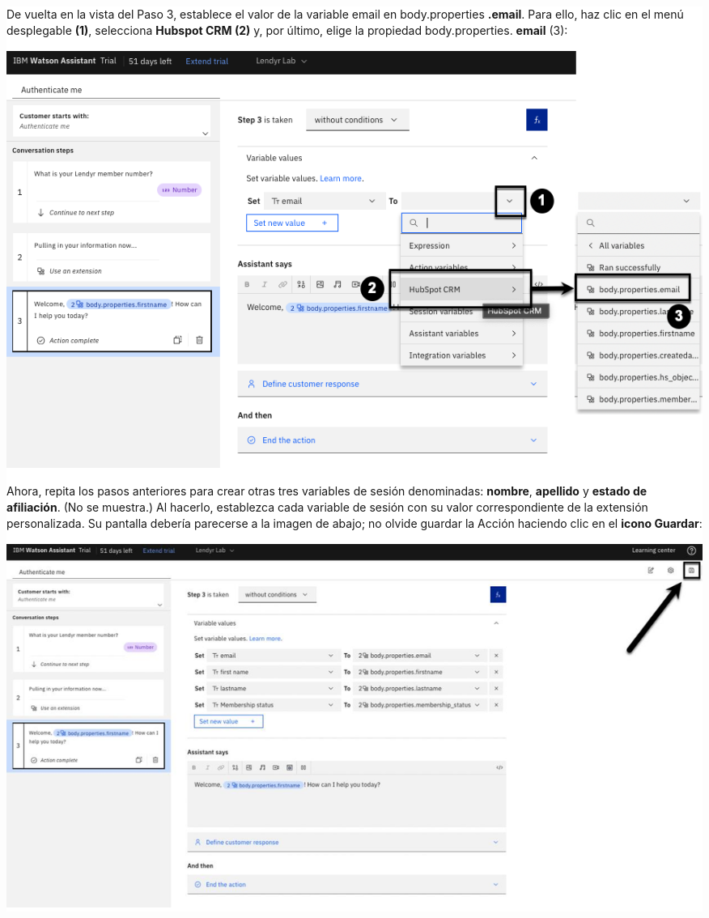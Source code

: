 De vuelta en la vista del Paso 3, establece el valor de la variable email en body.properties **.email**. Para ello, haz clic en el menú desplegable **(1)**, selecciona **Hubspot CRM (2)** y, por último, elige la propiedad body.properties. **email** (3):

![](../images/201/47.png)

Ahora, repita los pasos anteriores para crear otras tres variables de sesión denominadas: **nombre**, **apellido** y **estado de afiliación**. (No se muestra.) Al hacerlo, establezca cada variable de sesión con su valor correspondiente de la extensión personalizada. Su pantalla debería parecerse a la imagen de abajo; no olvide guardar la Acción haciendo clic en el **icono Guardar**:

![](../images/201/48.jpg)
